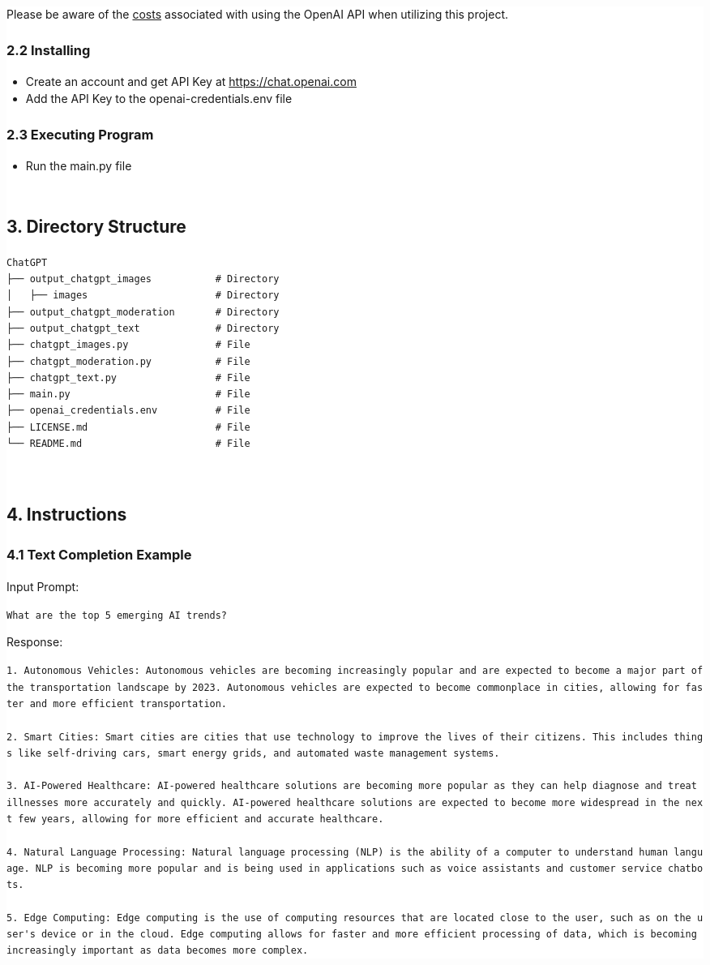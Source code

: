 Please be aware of the [costs](https://openai.com/pricing) associated with using the OpenAI API when utilizing this project.

### 2.2 Installing
- Create an account and get API Key at <a href="https://chat.openai.com">https://chat.openai.com</a>
- Add the API Key to the openai-credentials.env file

### 2.3 Executing Program
- Run the main.py file
<br /><br />


## 3. Directory Structure

    ChatGPT
    ├── output_chatgpt_images           # Directory
    │   ├── images                      # Directory
    ├── output_chatgpt_moderation       # Directory    
    ├── output_chatgpt_text             # Directory
    ├── chatgpt_images.py               # File
    ├── chatgpt_moderation.py           # File
    ├── chatgpt_text.py                 # File
    ├── main.py                         # File
    ├── openai_credentials.env          # File
    ├── LICENSE.md                      # File
    └── README.md                       # File
<br />


## 4. Instructions

### 4.1 Text Completion Example

Input Prompt:
```text
What are the top 5 emerging AI trends?
```
Response:
```text
1. Autonomous Vehicles: Autonomous vehicles are becoming increasingly popular and are expected to become a major part of the transportation landscape by 2023. Autonomous vehicles are expected to become commonplace in cities, allowing for faster and more efficient transportation.

2. Smart Cities: Smart cities are cities that use technology to improve the lives of their citizens. This includes things like self-driving cars, smart energy grids, and automated waste management systems.

3. AI-Powered Healthcare: AI-powered healthcare solutions are becoming more popular as they can help diagnose and treat illnesses more accurately and quickly. AI-powered healthcare solutions are expected to become more widespread in the next few years, allowing for more efficient and accurate healthcare.

4. Natural Language Processing: Natural language processing (NLP) is the ability of a computer to understand human language. NLP is becoming more popular and is being used in applications such as voice assistants and customer service chatbots.

5. Edge Computing: Edge computing is the use of computing resources that are located close to the user, such as on the user's device or in the cloud. Edge computing allows for faster and more efficient processing of data, which is becoming increasingly important as data becomes more complex. 
```
